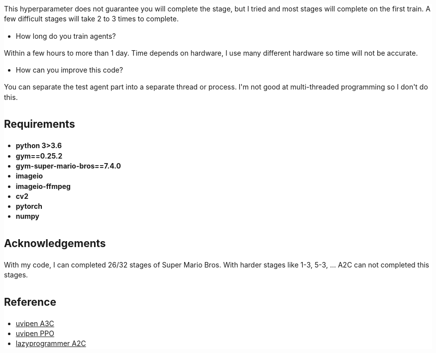 This hyperparameter does not guarantee you will complete the stage, but I tried and most stages will complete on the first train. A few difficult stages will take 2 to 3 times to complete.

* How long do you train agents?
  
Within a few hours to more than 1 day. Time depends on hardware, I use many different hardware so time will not be accurate.

* How can you improve this code?
  
You can separate the test agent part into a separate thread or process. I'm not good at multi-threaded programming so I don't do this.

## Requirements

* **python 3>3.6**
* **gym==0.25.2**
* **gym-super-mario-bros==7.4.0**
* **imageio**
* **imageio-ffmpeg**
* **cv2**
* **pytorch** 
* **numpy**

## Acknowledgements
With my code, I can completed 26/32 stages of Super Mario Bros. With harder stages like 1-3, 5-3, ... A2C can not completed this stages.

## Reference
* [uvipen A3C](https://github.com/uvipen/Super-mario-bros-A3C-pytorch)
* [uvipen PPO](https://github.com/uvipen/Super-mario-bros-PPO-pytorch)
* [lazyprogrammer A2C](https://github.com/lazyprogrammer/machine_learning_examples/tree/master/rl3/a2c)
